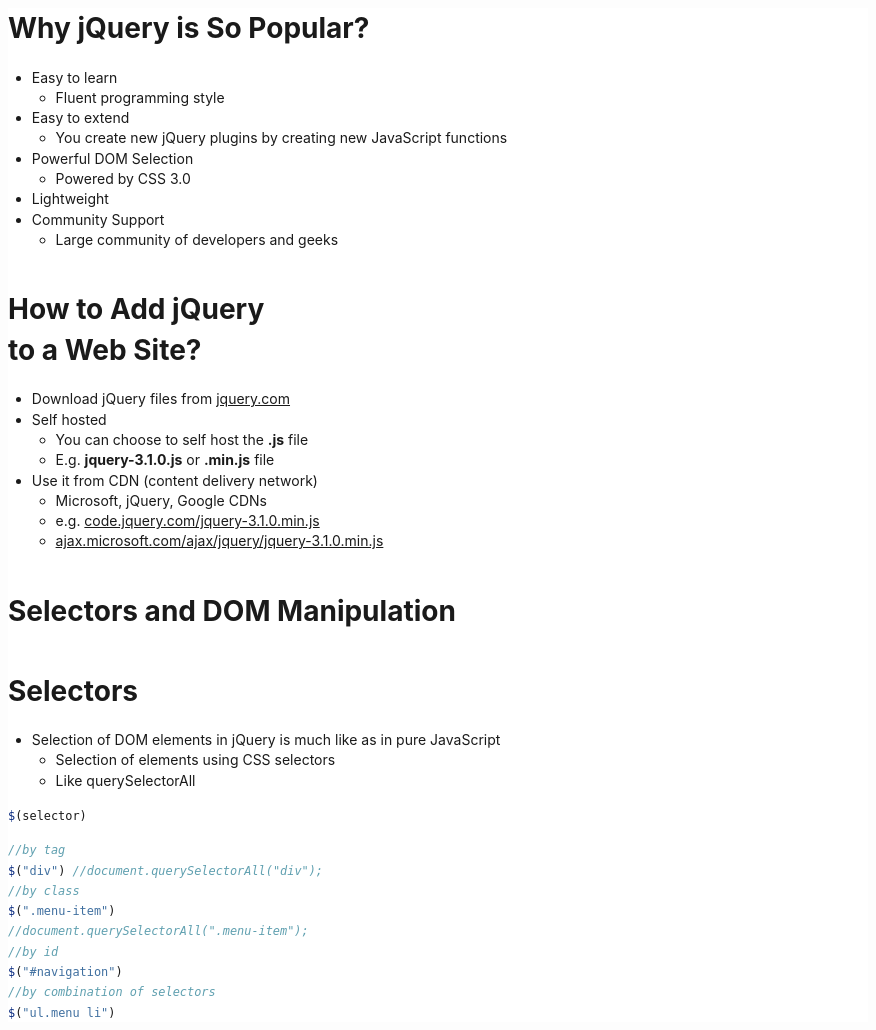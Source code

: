

# Why jQuery is So Popular?
- Easy to learn 
  - Fluent programming style
- Easy to extend
  - You create new jQuery plugins by creating new JavaScript functions
- Powerful DOM Selection 
  - Powered by CSS 3.0
- Lightweight
- Community Support 
  - Large community of developers and geeks



# How to Add jQuery<br/>to a Web Site?
- Download jQuery files from [jquery.com](http://www.jquery.com)
- Self hosted
  - You can choose to self host the **.js** file
  - E.g. **jquery-3.1.0.js** or **.min.js** file
- Use it from CDN (content delivery network)
  - Microsoft, jQuery, Google CDNs
  - e.g. [code.jquery.com/jquery-3.1.0.min.js](https://code.jquery.com/jquery-3.1.0.min.js)
  - [ajax.microsoft.com/ajax/jquery/jquery-3.1.0.min.js](http://ajax.microsoft.com/ajax/jquery/jquery-3.1.0.min.js)




# Selectors and DOM Manipulation







# Selectors
- Selection of DOM elements in jQuery is much like as in pure JavaScript
  - Selection of elements using CSS selectors
  - Like querySelectorAll

```javascript
$(selector)
```

```javascript
//by tag
$("div") //document.querySelectorAll("div");
//by class
$(".menu-item") 
//document.querySelectorAll(".menu-item");
//by id
$("#navigation")
//by combination of selectors
$("ul.menu li")
```
